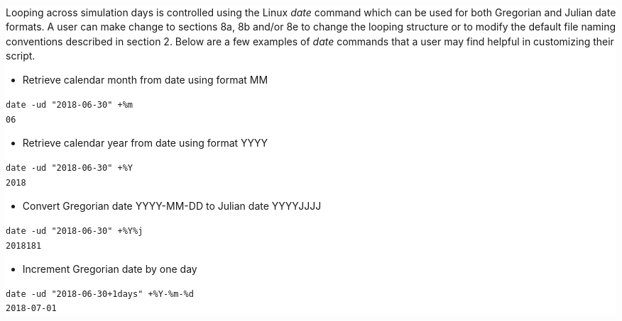 Looping across simulation days is controlled using the Linux *date* command which can be used for both Gregorian and Julian date formats.  A user can make change to sections 8a, 8b and/or 8e to change the looping structure or to modify the default file naming conventions described in section 2. Below are a few examples of *date* commands that a user may find helpful in customizing their script.
* Retrieve calendar month from date using format MM
```
date -ud "2018-06-30" +%m
06
```
* Retrieve calendar year from date using format YYYY
```
date -ud "2018-06-30" +%Y
2018
```

* Convert Gregorian date YYYY-MM-DD to Julian date YYYYJJJJ
```
date -ud "2018-06-30" +%Y%j
2018181
```
* Increment Gregorian date by one day
```
date -ud "2018-06-30+1days" +%Y-%m-%d
2018-07-01
```

